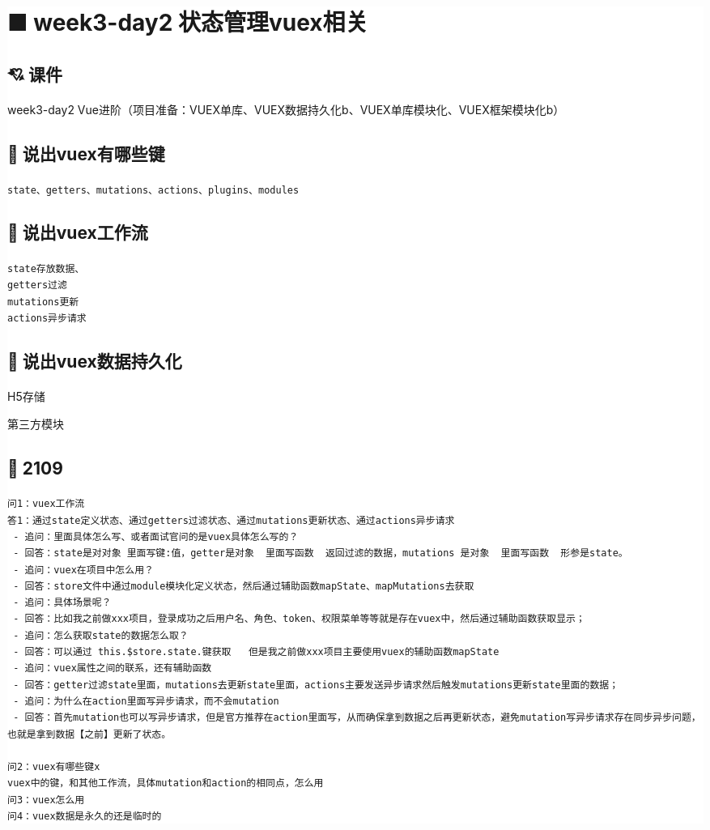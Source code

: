 



# ■ week3-day2  状态管理vuex相关

## 💘 课件

week3-day2  Vue进阶（项目准备：VUEX单库、VUEX数据持久化b、VUEX单库模块化、VUEX框架模块化b）



##  🌟 说出vuex有哪些键

```
state、getters、mutations、actions、plugins、modules
```





##  🌟 说出vuex工作流

```
state存放数据、
getters过滤
mutations更新
actions异步请求
```





##  🌟 说出vuex数据持久化

H5存储

第三方模块





## 🌟 2109

```
问1：vuex工作流
答1：通过state定义状态、通过getters过滤状态、通过mutations更新状态、通过actions异步请求
 - 追问：里面具体怎么写、或者面试官问的是vuex具体怎么写的？
 - 回答：state是对对象 里面写键:值，getter是对象  里面写函数  返回过滤的数据，mutations 是对象  里面写函数  形参是state。
 - 追问：vuex在项目中怎么用？
 - 回答：store文件中通过module模块化定义状态，然后通过辅助函数mapState、mapMutations去获取
 - 追问：具体场景呢？
 - 回答：比如我之前做xxx项目，登录成功之后用户名、角色、token、权限菜单等等就是存在vuex中，然后通过辅助函数获取显示；
 - 追问：怎么获取state的数据怎么取？
 - 回答：可以通过 this.$store.state.键获取   但是我之前做xxx项目主要使用vuex的辅助函数mapState
 - 追问：vuex属性之间的联系，还有辅助函数
 - 回答：getter过滤state里面，mutations去更新state里面，actions主要发送异步请求然后触发mutations更新state里面的数据；
 - 追问：为什么在action里面写异步请求，而不会mutation
 - 回答：首先mutation也可以写异步请求，但是官方推荐在action里面写，从而确保拿到数据之后再更新状态，避免mutation写异步请求存在同步异步问题，也就是拿到数据【之前】更新了状态。
 
问2：vuex有哪些键x
vuex中的键，和其他工作流，具体mutation和action的相同点，怎么用
问3：vuex怎么用
问4：vuex数据是永久的还是临时的
```
